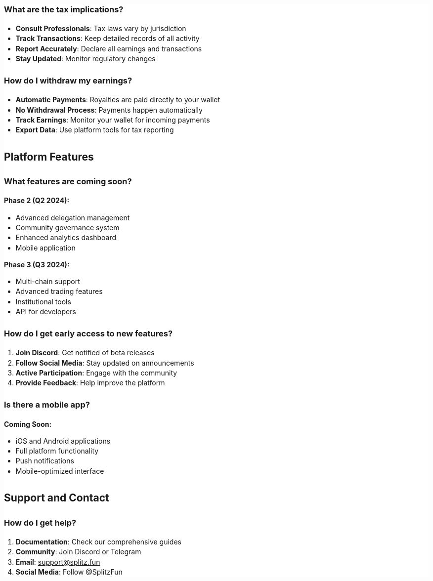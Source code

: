 ### What are the tax implications?

- **Consult Professionals**: Tax laws vary by jurisdiction
- **Track Transactions**: Keep detailed records of all activity
- **Report Accurately**: Declare all earnings and transactions
- **Stay Updated**: Monitor regulatory changes

### How do I withdraw my earnings?

- **Automatic Payments**: Royalties are paid directly to your wallet
- **No Withdrawal Process**: Payments happen automatically
- **Track Earnings**: Monitor your wallet for incoming payments
- **Export Data**: Use platform tools for tax reporting

## Platform Features

### What features are coming soon?

**Phase 2 (Q2 2024):**
- Advanced delegation management
- Community governance system
- Enhanced analytics dashboard
- Mobile application

**Phase 3 (Q3 2024):**
- Multi-chain support
- Advanced trading features
- Institutional tools
- API for developers

### How do I get early access to new features?

1. **Join Discord**: Get notified of beta releases
2. **Follow Social Media**: Stay updated on announcements
3. **Active Participation**: Engage with the community
4. **Provide Feedback**: Help improve the platform

### Is there a mobile app?

**Coming Soon:**
- iOS and Android applications
- Full platform functionality
- Push notifications
- Mobile-optimized interface

## Support and Contact

### How do I get help?

1. **Documentation**: Check our comprehensive guides
2. **Community**: Join Discord or Telegram
3. **Email**: support@splitz.fun
4. **Social Media**: Follow @SplitzFun
